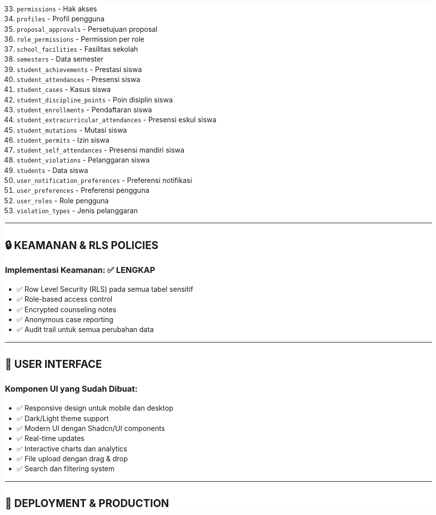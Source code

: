 33. `permissions` - Hak akses
34. `profiles` - Profil pengguna
35. `proposal_approvals` - Persetujuan proposal
36. `role_permissions` - Permission per role
37. `school_facilities` - Fasilitas sekolah
38. `semesters` - Data semester
39. `student_achievements` - Prestasi siswa
40. `student_attendances` - Presensi siswa
41. `student_cases` - Kasus siswa
42. `student_discipline_points` - Poin disiplin siswa
43. `student_enrollments` - Pendaftaran siswa
44. `student_extracurricular_attendances` - Presensi eskul siswa
45. `student_mutations` - Mutasi siswa
46. `student_permits` - Izin siswa
47. `student_self_attendances` - Presensi mandiri siswa
48. `student_violations` - Pelanggaran siswa
49. `students` - Data siswa
50. `user_notification_preferences` - Preferensi notifikasi
51. `user_preferences` - Preferensi pengguna
52. `user_roles` - Role pengguna
53. `violation_types` - Jenis pelanggaran

---

## 🔒 KEAMANAN & RLS POLICIES

### Implementasi Keamanan: ✅ **LENGKAP**
- ✅ Row Level Security (RLS) pada semua tabel sensitif
- ✅ Role-based access control
- ✅ Encrypted counseling notes
- ✅ Anonymous case reporting
- ✅ Audit trail untuk semua perubahan data

---

## 📱 USER INTERFACE

### Komponen UI yang Sudah Dibuat:
- ✅ Responsive design untuk mobile dan desktop
- ✅ Dark/Light theme support
- ✅ Modern UI dengan Shadcn/UI components
- ✅ Real-time updates
- ✅ Interactive charts dan analytics
- ✅ File upload dengan drag & drop
- ✅ Search dan filtering system

---

## 🚀 DEPLOYMENT & PRODUCTION
